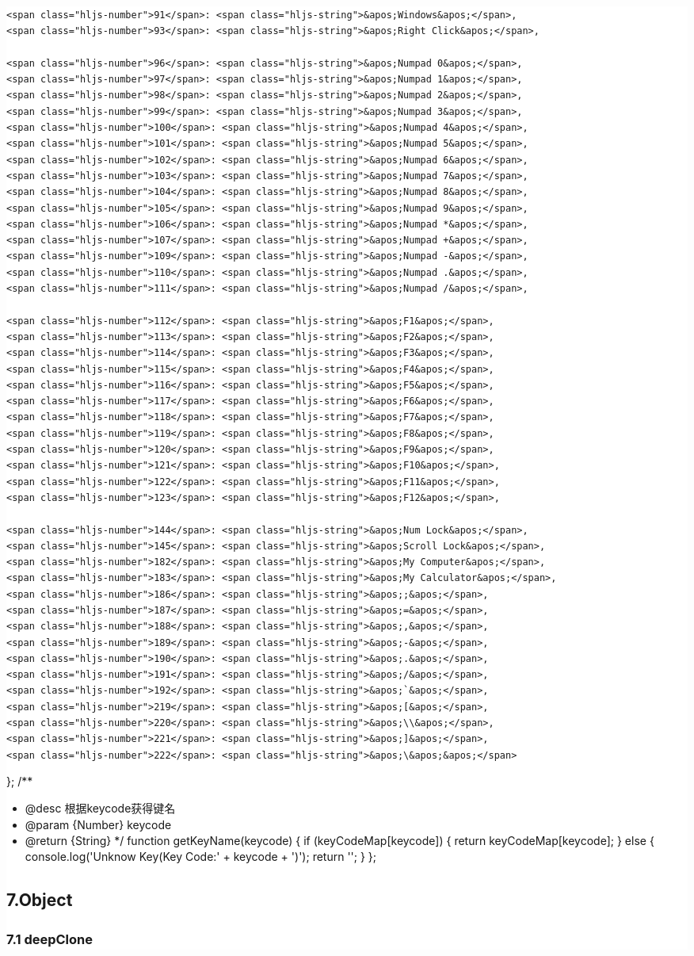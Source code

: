     <span class="hljs-number">91</span>: <span class="hljs-string">&apos;Windows&apos;</span>,
    <span class="hljs-number">93</span>: <span class="hljs-string">&apos;Right Click&apos;</span>,

    <span class="hljs-number">96</span>: <span class="hljs-string">&apos;Numpad 0&apos;</span>,
    <span class="hljs-number">97</span>: <span class="hljs-string">&apos;Numpad 1&apos;</span>,
    <span class="hljs-number">98</span>: <span class="hljs-string">&apos;Numpad 2&apos;</span>,
    <span class="hljs-number">99</span>: <span class="hljs-string">&apos;Numpad 3&apos;</span>,
    <span class="hljs-number">100</span>: <span class="hljs-string">&apos;Numpad 4&apos;</span>,
    <span class="hljs-number">101</span>: <span class="hljs-string">&apos;Numpad 5&apos;</span>,
    <span class="hljs-number">102</span>: <span class="hljs-string">&apos;Numpad 6&apos;</span>,
    <span class="hljs-number">103</span>: <span class="hljs-string">&apos;Numpad 7&apos;</span>,
    <span class="hljs-number">104</span>: <span class="hljs-string">&apos;Numpad 8&apos;</span>,
    <span class="hljs-number">105</span>: <span class="hljs-string">&apos;Numpad 9&apos;</span>,
    <span class="hljs-number">106</span>: <span class="hljs-string">&apos;Numpad *&apos;</span>,
    <span class="hljs-number">107</span>: <span class="hljs-string">&apos;Numpad +&apos;</span>,
    <span class="hljs-number">109</span>: <span class="hljs-string">&apos;Numpad -&apos;</span>,
    <span class="hljs-number">110</span>: <span class="hljs-string">&apos;Numpad .&apos;</span>,
    <span class="hljs-number">111</span>: <span class="hljs-string">&apos;Numpad /&apos;</span>,

    <span class="hljs-number">112</span>: <span class="hljs-string">&apos;F1&apos;</span>,
    <span class="hljs-number">113</span>: <span class="hljs-string">&apos;F2&apos;</span>,
    <span class="hljs-number">114</span>: <span class="hljs-string">&apos;F3&apos;</span>,
    <span class="hljs-number">115</span>: <span class="hljs-string">&apos;F4&apos;</span>,
    <span class="hljs-number">116</span>: <span class="hljs-string">&apos;F5&apos;</span>,
    <span class="hljs-number">117</span>: <span class="hljs-string">&apos;F6&apos;</span>,
    <span class="hljs-number">118</span>: <span class="hljs-string">&apos;F7&apos;</span>,
    <span class="hljs-number">119</span>: <span class="hljs-string">&apos;F8&apos;</span>,
    <span class="hljs-number">120</span>: <span class="hljs-string">&apos;F9&apos;</span>,
    <span class="hljs-number">121</span>: <span class="hljs-string">&apos;F10&apos;</span>,
    <span class="hljs-number">122</span>: <span class="hljs-string">&apos;F11&apos;</span>,
    <span class="hljs-number">123</span>: <span class="hljs-string">&apos;F12&apos;</span>,

    <span class="hljs-number">144</span>: <span class="hljs-string">&apos;Num Lock&apos;</span>,
    <span class="hljs-number">145</span>: <span class="hljs-string">&apos;Scroll Lock&apos;</span>,
    <span class="hljs-number">182</span>: <span class="hljs-string">&apos;My Computer&apos;</span>,
    <span class="hljs-number">183</span>: <span class="hljs-string">&apos;My Calculator&apos;</span>,
    <span class="hljs-number">186</span>: <span class="hljs-string">&apos;;&apos;</span>,
    <span class="hljs-number">187</span>: <span class="hljs-string">&apos;=&apos;</span>,
    <span class="hljs-number">188</span>: <span class="hljs-string">&apos;,&apos;</span>,
    <span class="hljs-number">189</span>: <span class="hljs-string">&apos;-&apos;</span>,
    <span class="hljs-number">190</span>: <span class="hljs-string">&apos;.&apos;</span>,
    <span class="hljs-number">191</span>: <span class="hljs-string">&apos;/&apos;</span>,
    <span class="hljs-number">192</span>: <span class="hljs-string">&apos;`&apos;</span>,
    <span class="hljs-number">219</span>: <span class="hljs-string">&apos;[&apos;</span>,
    <span class="hljs-number">220</span>: <span class="hljs-string">&apos;\\&apos;</span>,
    <span class="hljs-number">221</span>: <span class="hljs-string">&apos;]&apos;</span>,
    <span class="hljs-number">222</span>: <span class="hljs-string">&apos;\&apos;&apos;</span>
};
<span class="hljs-comment">/**
 * @desc &#x6839;&#x636E;keycode&#x83B7;&#x5F97;&#x952E;&#x540D;
 * @param  {Number} keycode 
 * @return {String}
 */</span>
<span class="hljs-function"><span class="hljs-keyword">function</span> <span class="hljs-title">getKeyName</span>(<span class="hljs-params">keycode</span>) </span>{
    <span class="hljs-keyword">if</span> (keyCodeMap[keycode]) {
        <span class="hljs-keyword">return</span> keyCodeMap[keycode];
    } <span class="hljs-keyword">else</span> {
        <span class="hljs-built_in">console</span>.log(<span class="hljs-string">&apos;Unknow Key(Key Code:&apos;</span> + keycode + <span class="hljs-string">&apos;)&apos;</span>);
        <span class="hljs-keyword">return</span> <span class="hljs-string">&apos;&apos;</span>;
    }
};</code></pre>
<h2 id="articleHeader22">7.Object</h2>
<h3 id="articleHeader23">7.1 deepClone</h3>